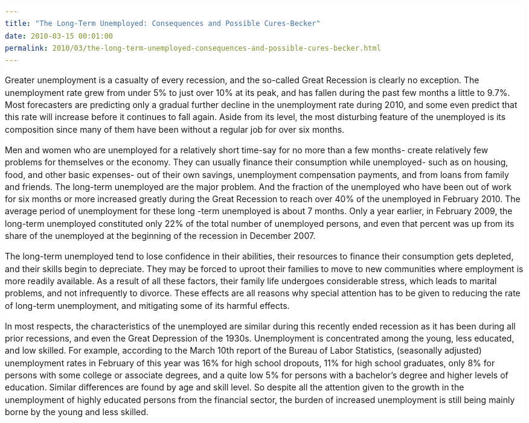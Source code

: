 ```yaml
---
title: "The Long-Term Unemployed: Consequences and Possible Cures-Becker"
date: 2010-03-15 00:01:00
permalink: 2010/03/the-long-term-unemployed-consequences-and-possible-cures-becker.html
---
```

Greater unemployment is a casualty of every recession, and
the so-called Great Recession is clearly no exception. The unemployment rate
grew from under 5% to just over 10% at its peak, and has fallen during the past
few months a little to 9.7%.  Most
forecasters are predicting only a gradual further decline in the unemployment
rate during 2010, and some even predict that this rate will increase before it
continues to fall again. Aside from its level, the most disturbing feature of
the unemployed is its composition since many of them have been without a
regular job for over six months.

Men and women who are unemployed for a relatively short
time-say for no more than a few months- create relatively few problems for
themselves or the economy. They can usually finance their consumption while
unemployed- such as on housing, food, and other basic expenses- out of their
own savings, unemployment compensation payments, and from loans from family and
friends. The long-term unemployed are the major problem. And the fraction of
the unemployed who have been out of work for six months or more increased
greatly during the Great Recession to reach over 40% of the unemployed in
February 2010. The average period of unemployment for these long -term
unemployed is about 7 months. Only a year earlier, in February 2009, the
long-term unemployed constituted only 22% of the total number of unemployed
persons, and even that percent was up from its share of the unemployed at the
beginning of the recession in December 2007.

The long-term unemployed tend to lose confidence in their
abilities, their resources to finance their consumption gets depleted, and
their skills begin to depreciate. They may be forced to uproot their families
to move to new communities where employment is more readily available. As a
result of all these factors, their family life undergoes considerable stress,
which leads to marital problems, and not infrequently to divorce. These effects
are all reasons why special attention has to be given to reducing the rate of
long-term unemployment, and mitigating some of its harmful effects.

In most respects, the characteristics of the unemployed are
similar during this recently ended recession as it has been during all prior
recessions, and even the Great Depression of the 1930s. Unemployment is
concentrated among the young, less educated, and low skilled. For example,
according to the March 10th report of the Bureau of Labor
Statistics, (seasonally adjusted) unemployment rates in February of this year
was 16% for high school dropouts, 11% for high school graduates, only 8% for
persons with some college or associate degrees, and a quite low 5% for persons
with a bachelor’s degree and higher levels of education. Similar differences
are found by age and skill level. So despite all the attention given to the
growth in the unemployment of highly educated persons from the financial
sector, the burden of increased unemployment is still being mainly borne by the young and
less skilled.
